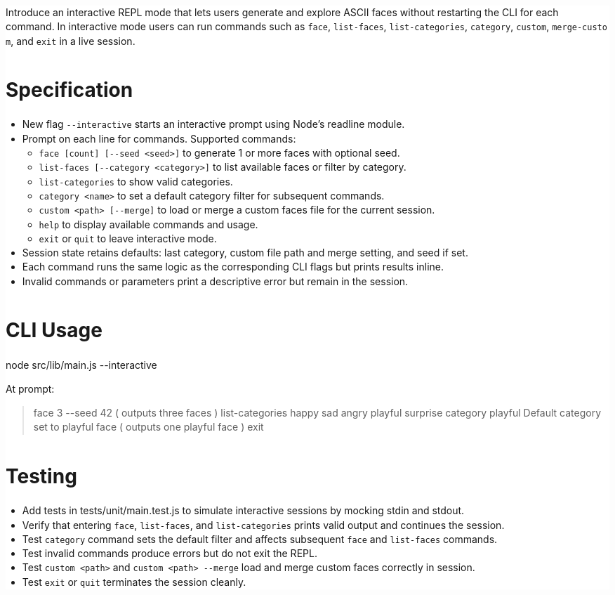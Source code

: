 Introduce an interactive REPL mode that lets users generate and explore ASCII faces without restarting the CLI for each command. In interactive mode users can run commands such as `face`, `list-faces`, `list-categories`, `category`, `custom`, `merge-custom`, and `exit` in a live session.

# Specification

- New flag `--interactive` starts an interactive prompt using Node’s readline module.
- Prompt on each line for commands. Supported commands:
  - `face [count] [--seed <seed>]` to generate 1 or more faces with optional seed.
  - `list-faces [--category <category>]` to list available faces or filter by category.
  - `list-categories` to show valid categories.
  - `category <name>` to set a default category filter for subsequent commands.
  - `custom <path> [--merge]` to load or merge a custom faces file for the current session.
  - `help` to display available commands and usage.
  - `exit` or `quit` to leave interactive mode.
- Session state retains defaults: last category, custom file path and merge setting, and seed if set.
- Each command runs the same logic as the corresponding CLI flags but prints results inline.
- Invalid commands or parameters print a descriptive error but remain in the session.

# CLI Usage

node src/lib/main.js --interactive

At prompt:
> face 3 --seed 42
( outputs three faces )
> list-categories
happy
sad
angry
playful
surprise
> category playful
Default category set to playful
> face
( outputs one playful face )
> exit

# Testing

- Add tests in tests/unit/main.test.js to simulate interactive sessions by mocking stdin and stdout.
- Verify that entering `face`, `list-faces`, and `list-categories` prints valid output and continues the session.
- Test `category` command sets the default filter and affects subsequent `face` and `list-faces` commands.
- Test invalid commands produce errors but do not exit the REPL.
- Test `custom <path>` and `custom <path> --merge` load and merge custom faces correctly in session.
- Test `exit` or `quit` terminates the session cleanly.
